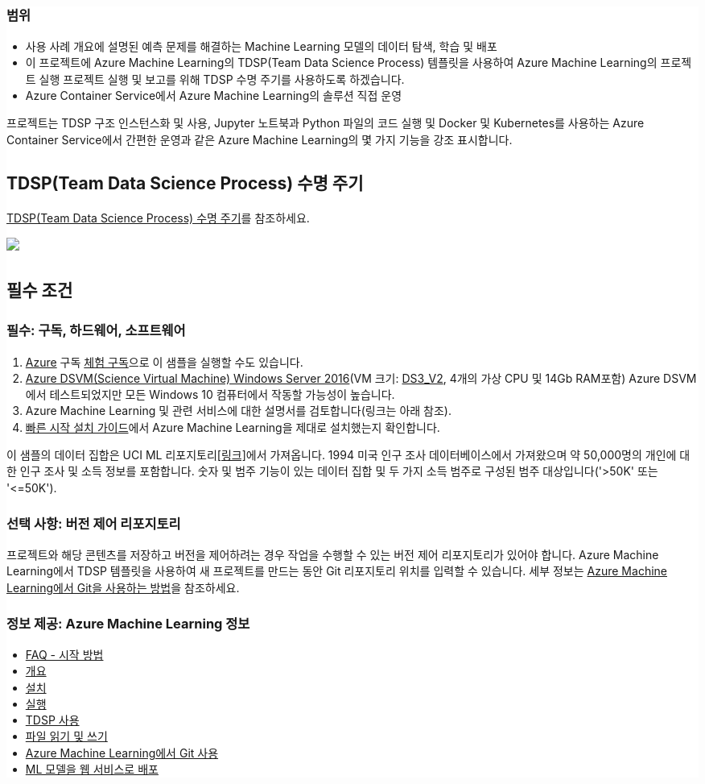 ### <a name="scope"></a>범위
 * 사용 사례 개요에 설명된 예측 문제를 해결하는 Machine Learning 모델의 데이터 탐색, 학습 및 배포 
 * 이 프로젝트에 Azure Machine Learning의 TDSP(Team Data Science Process) 템플릿을 사용하여 Azure Machine Learning의 프로젝트 실행 프로젝트 실행 및 보고를 위해 TDSP 수명 주기를 사용하도록 하겠습니다.
 * Azure Container Service에서 Azure Machine Learning의 솔루션 직접 운영

 프로젝트는 TDSP 구조 인스턴스화 및 사용, Jupyter 노트북과 Python 파일의 코드 실행 및 Docker 및 Kubernetes를 사용하는 Azure Container Service에서 간편한 운영과 같은 Azure Machine Learning의 몇 가지 기능을 강조 표시합니다.


## <a name="team-data-science-process-tdsp-lifecycle"></a>TDSP(Team Data Science Process) 수명 주기
[TDSP(Team Data Science Process) 수명 주기](https://github.com/Azure/Microsoft-TDSP/blob/master/Docs/lifecycle-detail.md)를 참조하세요.

![](./media/scenario-tdsp-classifying-us-incomes/tdsp-lifecycle.jpg)

## <a name="prerequisites"></a>필수 조건
### <a name="required-subscription-hardware-software"></a>필수: 구독, 하드웨어, 소프트웨어
1. [Azure](https://azure.microsoft.com) 구독 [체험 구독](https://azure.microsoft.com/free/?v=17.16&WT.srch=1&WT.mc_id=AID559320_SEM_cZGgGOIg)으로 이 샘플을 실행할 수도 있습니다.
2. [Azure DSVM(Science Virtual Machine) Windows Server 2016](https://azuremarketplace.microsoft.com/marketplace/apps/microsoft-ads.windows-data-science-vm)(VM 크기: [DS3_V2](https://docs.microsoft.com/azure/virtual-machines/windows/sizes), 4개의 가상 CPU 및 14Gb RAM포함) Azure DSVM에서 테스트되었지만 모든 Windows 10 컴퓨터에서 작동할 가능성이 높습니다.
3. Azure Machine Learning 및 관련 서비스에 대한 설명서를 검토합니다(링크는 아래 참조).
4. [빠른 시작 설치 가이드](../service/quickstart-installation.md)에서 Azure Machine Learning을 제대로 설치했는지 확인합니다.

이 샘플의 데이터 집합은 UCI ML 리포지토리[[링크]](https://archive.ics.uci.edu/ml/datasets/adult)에서 가져옵니다. 1994 미국 인구 조사 데이터베이스에서 가져왔으며 약 50,000명의 개인에 대한 인구 조사 및 소득 정보를 포함합니다. 숫자 및 범주 기능이 있는 데이터 집합 및 두 가지 소득 범주로 구성된 범주 대상입니다('>50K' 또는 '<=50K'). 

### <a name="optional-version-control-repository"></a>선택 사항: 버전 제어 리포지토리
프로젝트와 해당 콘텐츠를 저장하고 버전을 제어하려는 경우 작업을 수행할 수 있는 버전 제어 리포지토리가 있어야 합니다. Azure Machine Learning에서 TDSP 템플릿을 사용하여 새 프로젝트를 만드는 동안 Git 리포지토리 위치를 입력할 수 있습니다. 세부 정보는 [Azure Machine Learning에서 Git을 사용하는 방법](using-git-ml-project.md)을 참조하세요.

### <a name="informational-about-azure-machine-learning"></a>정보 제공: Azure Machine Learning 정보
* [FAQ - 시작 방법](frequently-asked-questions.md)
* [개요](../service/overview-what-is-azure-ml.md)
* [설치](../service/quickstart-installation.md)
* [실행](experimentation-service-configuration.md)
* [TDSP 사용](https://aka.ms/how-to-use-tdsp-in-aml)
* [파일 읽기 및 쓰기](how-to-read-write-files.md)
* [Azure Machine Learning에서 Git 사용](using-git-ml-project.md)
* [ML 모델을 웹 서비스로 배포](model-management-service-deploy.md)
